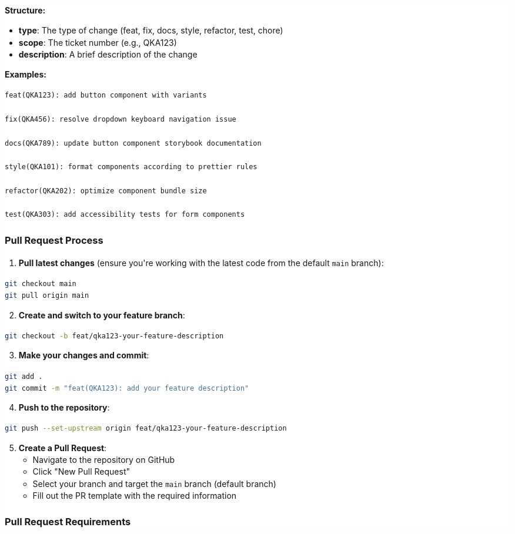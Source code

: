 **Structure:**

- **type**: The type of change (feat, fix, docs, style, refactor, test, chore)
- **scope**: The ticket number (e.g., QKA123)
- **description**: A brief description of the change

**Examples:**

```
feat(QKA123): add button component with variants

fix(QKA456): resolve dropdown keyboard navigation issue

docs(QKA789): update button component storybook documentation

style(QKA101): format components according to prettier rules

refactor(QKA202): optimize component bundle size

test(QKA303): add accessibility tests for form components
```

### Pull Request Process

1. **Pull latest changes** (ensure you're working with the latest code from the default `main` branch):

```bash
git checkout main
git pull origin main
```

2. **Create and switch to your feature branch**:

```bash
git checkout -b feat/qka123-your-feature-description
```

3. **Make your changes and commit**:

```bash
git add .
git commit -m "feat(QKA123): add your feature description"
```

4. **Push to the repository**:

```bash
git push --set-upstream origin feat/qka123-your-feature-description
```

5. **Create a Pull Request**:
   - Navigate to the repository on GitHub
   - Click "New Pull Request"
   - Select your branch and target the `main` branch (default branch)
   - Fill out the PR template with the required information

### Pull Request Requirements
